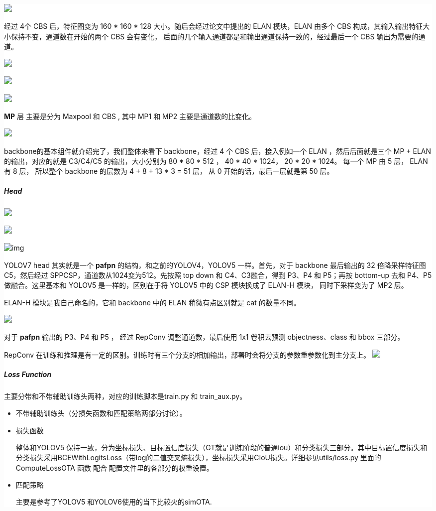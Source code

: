 ![](https://img-blog.csdnimg.cn/img_convert/2ed9807bf0d1378f9d23dd2655bd50f5.png)

经过 4个 CBS 后，特征图变为 160 * 160 * 128 大小。随后会经过论文中提出的 ELAN 模块，ELAN 由多个 CBS 构成，其输入输出特征大小保持不变，通道数在开始的两个 CBS 会有变化， 后面的几个输入通道都是和输出通道保持一致的，经过最后一个 CBS 输出为需要的通道。


![](https://img-blog.csdnimg.cn/img_convert/0d47079456d307c9966eaf1e6059e42f.png)

![](https://img-blog.csdnimg.cn/img_convert/24b67a66f9667eb9ff6454fb00cd1036.webp?x-oss-process=image/format,png)

![](https://img-blog.csdnimg.cn/img_convert/3ee750bd2d3dc74ce9b118a1ef76a6a4.webp?x-oss-process=image/format,png)

**MP** 层 主要是分为 Maxpool 和 CBS , 其中 MP1 和 MP2 主要是通道数的比变化。

![](https://img-blog.csdnimg.cn/img_convert/9dc4bdb416a0ec0911886908e08b7d8a.png)

backbone的基本组件就介绍完了，我们整体来看下 backbone，经过 4 个 CBS 后，接入例如一个 ELAN ，然后后面就是三个 MP + ELAN 的输出，对应的就是 C3/C4/C5 的输出，大小分别为 80 * 80 * 512 ， 40 * 40 * 1024， 20 * 20 * 1024。 每一个 MP 由 5 层， ELAN 有 8 层， 所以整个 backbone 的层数为 4 + 8 + 13 * 3 = 51 层， 从 0 开始的话，最后一层就是第 50 层。

##### Head

![](https://img-blog.csdnimg.cn/img_convert/9ab24c8c986cfa8f6cfa5edca84f1aba.webp?x-oss-process=image/format,png)

![](https://img-blog.csdnimg.cn/img_convert/b28c245366ee8e7d1576a8c926b0989a.webp?x-oss-process=image/format,png)

![img](https://img-blog.csdnimg.cn/img_convert/30ce1df51948b277595377991ed807a8.webp?x-oss-process=image/format,png)

YOLOV7 head 其实就是一个 **pafpn** 的结构，和之前的YOLOV4，YOLOV5 一样。首先，对于 backbone 最后输出的 32 倍降采样特征图 C5，然后经过 SPPCSP，通道数从1024变为512。先按照 top down 和 C4、C3融合，得到 P3、P4 和 P5；再按 bottom-up 去和 P4、P5 做融合。这里基本和 YOLOV5 是一样的，区别在于将 YOLOV5 中的 CSP 模块换成了 ELAN-H 模块， 同时下采样变为了 MP2 层。

ELAN-H 模块是我自己命名的，它和 backbone 中的 ELAN 稍微有点区别就是 cat 的数量不同。

![](https://img-blog.csdnimg.cn/img_convert/da4756e59f5740258ff7783f0f44cbed.png)

对于 **pafpn** 输出的 P3、P4 和 P5 ， 经过 RepConv 调整通道数，最后使用 1x1 卷积去预测 objectness、class 和 bbox 三部分。

RepConv 在训练和推理是有一定的区别。训练时有三个分支的相加输出，部署时会将分支的参数重参数化到主分支上。
![](https://img-blog.csdnimg.cn/img_convert/3ca1b9f168c35e820d955a2b254c712d.png)

##### Loss Function

主要分带和不带辅助训练头两种，对应的训练脚本是train.py 和 train_aux.py。

- 不带辅助训练头（分损失函数和匹配策略两部分讨论）。
- 损失函数

    整体和YOLOV5 保持一致，分为坐标损失、目标置信度损失（GT就是训练阶段的普通iou）和分类损失三部分。其中目标置信度损失和分类损失采用BCEWithLogitsLoss（带log的二值交叉熵损失），坐标损失采用CIoU损失。详细参见utils/loss.py 里面的 ComputeLossOTA 函数 配合 配置文件里的各部分的权重设置。

- 匹配策略

   主要是参考了YOLOV5 和YOLOV6使用的当下比较火的simOTA.
